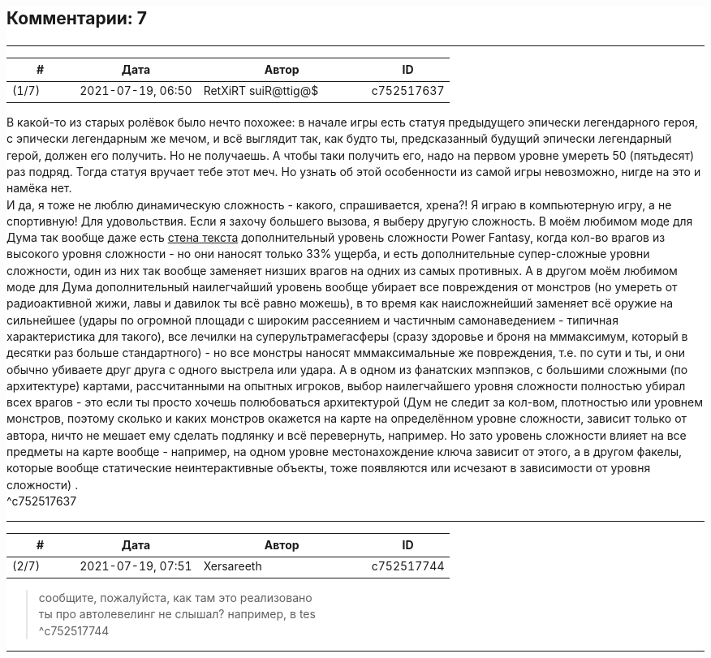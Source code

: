 
Комментарии: 7
--------------

  


---



|         #         |              Дата              |                     Автор                     |           ID           |
| --- | --- | --- | --- |
| (1/7) | 2021-07-19, 06:50 | RetXiRT suiR@ttig@$ | c752517637 |

  
 В какой-то из старых ролёвок было нечто похожее: в начале игры есть статуя предыдущего эпически легендарного героя, с эпически легендарным же мечом, и всё выглядит так, как будто ты, предсказанный будущий эпически легендарный герой, должен его получить. Но не получаешь. А чтобы таки получить его, надо на первом уровне умереть 50 (пятьдесят) раз подряд. Тогда статуя вручает тебе этот меч. Но узнать об этой особенности из самой игры невозможно, нигде на это и намёка нет.   
 И да, я тоже не люблю динамическую сложность - какого, спрашивается, хрена?! Я играю в компьютерную игру, а не спортивную! Для удовольствия. Если я захочу большего вызова, я выберу другую сложность. В моём любимом моде для Дума так вообще даже есть  [стена текста](https://zHz00.diary.ru/p220802655.htm?index=1#linkmore220802655m1)    дополнительный уровень сложности Power Fantasy, когда кол-во врагов из высокого уровня сложности - но они наносят только 33% ущерба, и есть дополнительные супер-сложные уровни сложности, один из них так вообще заменяет низших врагов на одних из самых противных. А в другом моём любимом моде для Дума дополнительный наилегчайший уровень вообще убирает все повреждения от монстров (но умереть от радиоактивной жижи, лавы и давилок ты всё равно можешь), в то время как наисложнейший заменяет всё оружие на сильнейшее (удары по огромной площади с широким рассеянием и частичным самонаведением - типичная характеристика для такого), все лечилки на суперультрамегасферы (сразу здоровье и броня на мммаксимум, который в десятки раз больше стандартного) - но все монстры наносят мммаксимальные же повреждения, т.е. по сути и ты, и они обычно убиваете друг друга с одного выстрела или удара. А в одном из фанатских мэппэков, с большими сложными (по архитектуре) картами, рассчитанными на опытных игроков, выбор наилегчайшего уровня сложности полностью убирал всех врагов - это если ты просто хочешь полюбоваться архитектурой (Дум не следит за кол-вом, плотностью или уровнем монстров, поэтому сколько и каких монстров окажется на карте на определённом уровне сложности, зависит только от автора, ничто не мешает ему сделать подлянку и всё перевернуть, например. Но зато уровень сложности влияет на все предметы на карте вообще - например, на одном уровне местонахождение ключа зависит от этого, а в другом факелы, которые вообще статические неинтерактивные объекты, тоже появляются или исчезают в зависимости от уровня сложности)   .   
 ^c752517637

---



|         #         |              Дата              |                     Автор                     |           ID           |
| --- | --- | --- | --- |
| (2/7) | 2021-07-19, 07:51 | Xersareeth | c752517744 |

  
 > сообщите, пожалуйста, как там это реализовано   
 ты про автолевелинг не слышал? например, в tes   
 ^c752517744

---
